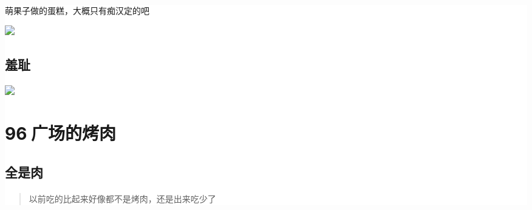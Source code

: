 萌果子做的蛋糕，大概只有痴汉定的吧

<img class="preview" src="./assets/hentai蛋糕/1.jpg">

## 羞耻

<img class="preview" src="./assets/hentai蛋糕/2.jpg">

# 96 广场的烤肉

## 全是肉

> 以前吃的比起来好像都不是烤肉，还是出来吃少了
